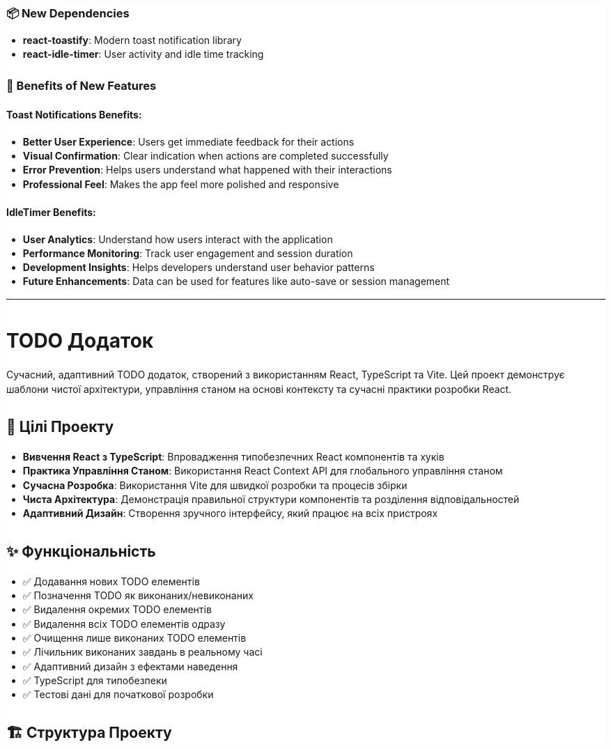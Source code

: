 ### 📦 New Dependencies
- **react-toastify**: Modern toast notification library
- **react-idle-timer**: User activity and idle time tracking

### 🚀 Benefits of New Features

#### Toast Notifications Benefits:
- **Better User Experience**: Users get immediate feedback for their actions
- **Visual Confirmation**: Clear indication when actions are completed successfully
- **Error Prevention**: Helps users understand what happened with their interactions
- **Professional Feel**: Makes the app feel more polished and responsive

#### IdleTimer Benefits:
- **User Analytics**: Understand how users interact with the application
- **Performance Monitoring**: Track user engagement and session duration
- **Development Insights**: Helps developers understand user behavior patterns
- **Future Enhancements**: Data can be used for features like auto-save or session management

---

# TODO Додаток

Сучасний, адаптивний TODO додаток, створений з використанням React, TypeScript та Vite. Цей проект демонструє шаблони чистої архітектури, управління станом на основі контексту та сучасні практики розробки React.

## 🎯 Цілі Проекту

- **Вивчення React з TypeScript**: Впровадження типобезпечних React компонентів та хуків
- **Практика Управління Станом**: Використання React Context API для глобального управління станом
- **Сучасна Розробка**: Використання Vite для швидкої розробки та процесів збірки
- **Чиста Архітектура**: Демонстрація правильної структури компонентів та розділення відповідальностей
- **Адаптивний Дизайн**: Створення зручного інтерфейсу, який працює на всіх пристроях

## ✨ Функціональність

- ✅ Додавання нових TODO елементів
- ✅ Позначення TODO як виконаних/невиконаних
- ✅ Видалення окремих TODO елементів
- ✅ Видалення всіх TODO елементів одразу
- ✅ Очищення лише виконаних TODO елементів
- ✅ Лічильник виконаних завдань в реальному часі
- ✅ Адаптивний дизайн з ефектами наведення
- ✅ TypeScript для типобезпеки
- ✅ Тестові дані для початкової розробки

## 🏗️ Структура Проекту

